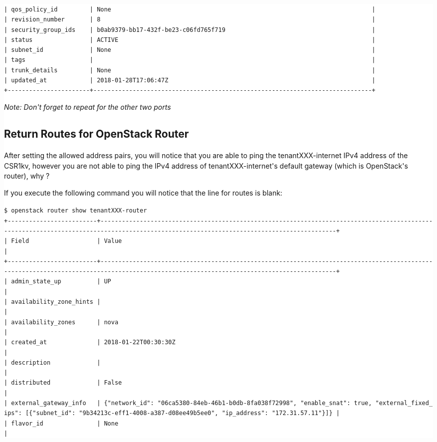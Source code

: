 ```
| qos_policy_id         | None                                                                         |
| revision_number       | 8                                                                            |
| security_group_ids    | b0ab9379-bb17-432f-be23-c06fd765f719                                         |
| status                | ACTIVE                                                                       |
| subnet_id             | None                                                                         |
| tags                  |                                                                              |
| trunk_details         | None                                                                         |
| updated_at            | 2018-01-28T17:06:47Z                                                         |
+-----------------------+------------------------------------------------------------------------------+
```

*Note: Don't forget to repeat for the other two ports*

## Return Routes for OpenStack Router
After setting the allowed address pairs, you will notice that you are able to ping the tenantXXX-internet IPv4 address of the CSR1kv, however you are not able to ping the IPv4 address of tenantXXX-internet's default gateway (which is OpenStack's router), why ?

If you execute the following command you will notice that the line for routes is blank:
```
$ openstack router show tenantXXX-router
+-------------------------+------------------------------------------------------------------------------------------------------------------------------------------------------------------------------------------+
| Field                   | Value                                                                                                                                                                                    |
+-------------------------+------------------------------------------------------------------------------------------------------------------------------------------------------------------------------------------+
| admin_state_up          | UP                                                                                                                                                                                       |
| availability_zone_hints |                                                                                                                                                                                          |
| availability_zones      | nova                                                                                                                                                                                     |
| created_at              | 2018-01-22T00:30:30Z                                                                                                                                                                     |
| description             |                                                                                                                                                                                          |
| distributed             | False                                                                                                                                                                                    |
| external_gateway_info   | {"network_id": "06ca5380-84eb-46b1-b0db-8fa038f72998", "enable_snat": true, "external_fixed_ips": [{"subnet_id": "9b34213c-eff1-4008-a387-d08ee49b5ee0", "ip_address": "172.31.57.11"}]} |
| flavor_id               | None                                                                                                                                                                                     |
```